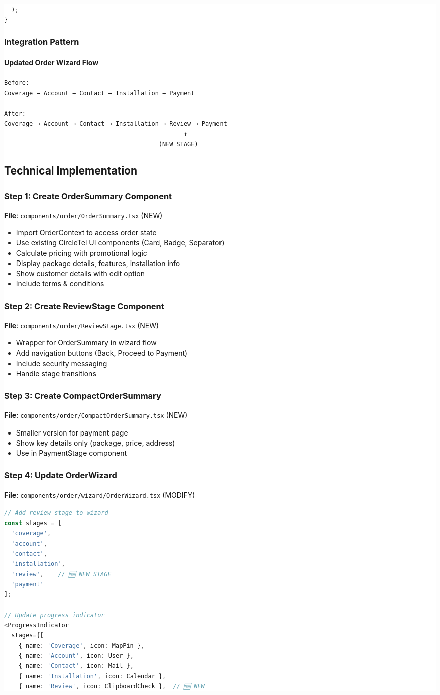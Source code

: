 ```typescript
  );
}
```

### Integration Pattern

#### Updated Order Wizard Flow
```
Before:
Coverage → Account → Contact → Installation → Payment

After:
Coverage → Account → Contact → Installation → Review → Payment
                                                  ↑
                                           (NEW STAGE)
```

## Technical Implementation

### Step 1: Create OrderSummary Component
**File**: `components/order/OrderSummary.tsx` (NEW)
- Import OrderContext to access order state
- Use existing CircleTel UI components (Card, Badge, Separator)
- Calculate pricing with promotional logic
- Display package details, features, installation info
- Show customer details with edit option
- Include terms & conditions

### Step 2: Create ReviewStage Component
**File**: `components/order/ReviewStage.tsx` (NEW)
- Wrapper for OrderSummary in wizard flow
- Add navigation buttons (Back, Proceed to Payment)
- Include security messaging
- Handle stage transitions

### Step 3: Create CompactOrderSummary
**File**: `components/order/CompactOrderSummary.tsx` (NEW)
- Smaller version for payment page
- Show key details only (package, price, address)
- Use in PaymentStage component

### Step 4: Update OrderWizard
**File**: `components/order/wizard/OrderWizard.tsx` (MODIFY)
```typescript
// Add review stage to wizard
const stages = [
  'coverage',
  'account',
  'contact',
  'installation',
  'review',    // 🆕 NEW STAGE
  'payment'
];

// Update progress indicator
<ProgressIndicator
  stages={[
    { name: 'Coverage', icon: MapPin },
    { name: 'Account', icon: User },
    { name: 'Contact', icon: Mail },
    { name: 'Installation', icon: Calendar },
    { name: 'Review', icon: ClipboardCheck },  // 🆕 NEW
```